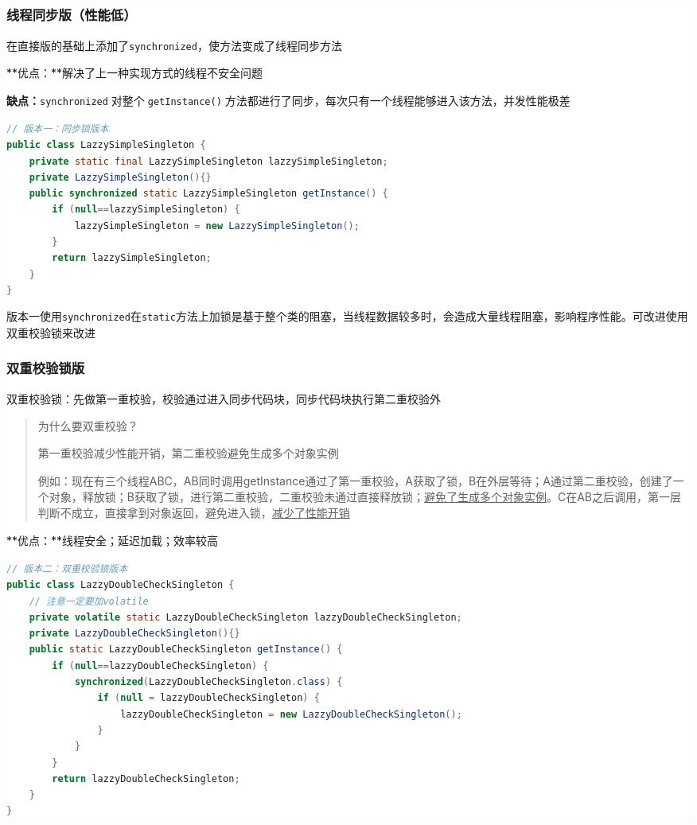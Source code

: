 

### 线程同步版（性能低）

在直接版的基础上添加了`synchronized`，使方法变成了线程同步方法

**优点：**解决了上一种实现方式的线程不安全问题

**缺点：**`synchronized` 对整个 `getInstance()` 方法都进行了同步，每次只有一个线程能够进入该方法，并发性能极差

```java
// 版本一：同步锁版本
public class LazzySimpleSingleton {
    private static final LazzySimpleSingleton lazzySimpleSingleton;
    private LazzySimpleSingleton(){}
    public synchronized static LazzySimpleSingleton getInstance() {
        if (null==lazzySimpleSingleton) {
            lazzySimpleSingleton = new LazzySimpleSingleton();
        }
        return lazzySimpleSingleton;
    }
}

```

版本一使用`synchronized`在`static`方法上加锁是基于整个类的阻塞，当线程数据较多时，会造成大量线程阻塞，影响程序性能。可改进使用双重校验锁来改进

### 双重校验锁版

双重校验锁：先做第一重校验，校验通过进入同步代码块，同步代码块执行第二重校验外

> 为什么要双重校验？
>
> 第一重校验减少性能开销，第二重校验避免生成多个对象实例
>
> 例如：现在有三个线程ABC，AB同时调用getInstance通过了第一重校验，A获取了锁，B在外层等待；A通过第二重校验，创建了一个对象，释放锁；B获取了锁，进行第二重校验，二重校验未通过直接释放锁；<u>避免了生成多个对象实例</u>。C在AB之后调用，第一层判断不成立，直接拿到对象返回，避免进入锁，<u>减少了性能开销</u>

**优点：**线程安全；延迟加载；效率较高

```java
// 版本二：双重校验锁版本
public class LazzyDoubleCheckSingleton {
    // 注意一定要加volatile
    private volatile static LazzyDoubleCheckSingleton lazzyDoubleCheckSingleton;
    private LazzyDoubleCheckSingleton(){}
    public static LazzyDoubleCheckSingleton getInstance() {
        if (null==lazzyDoubleCheckSingleton) {
            synchronized(LazzyDoubleCheckSingleton.class) {
                if (null = lazzyDoubleCheckSingleton) {
            		lazzyDoubleCheckSingleton = new LazzyDoubleCheckSingleton();
                }
            }
        }
        return lazzyDoubleCheckSingleton;
    }
} 
```

